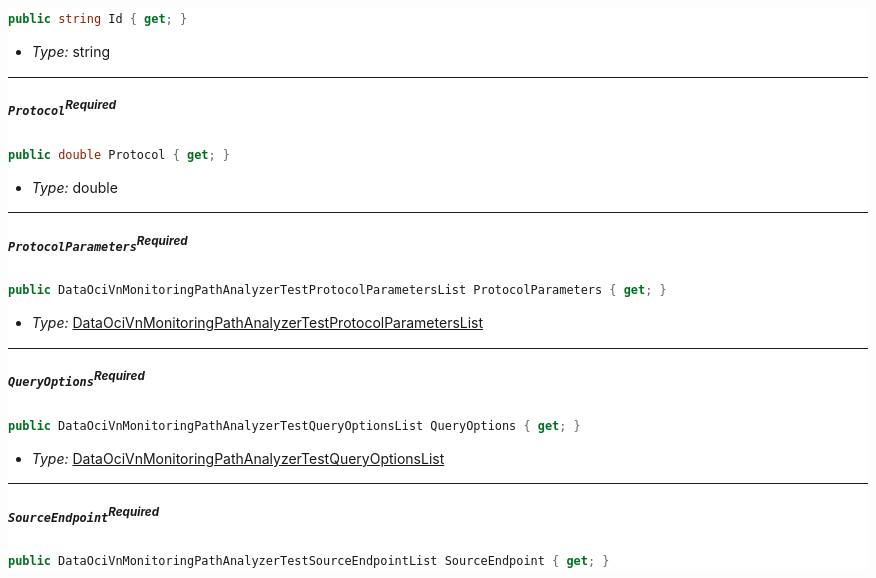 ```csharp
public string Id { get; }
```

- *Type:* string

---

##### `Protocol`<sup>Required</sup> <a name="Protocol" id="rhizo-co-terraform-provider-oci.dataOciVnMonitoringPathAnalyzerTest.DataOciVnMonitoringPathAnalyzerTest.property.protocol"></a>

```csharp
public double Protocol { get; }
```

- *Type:* double

---

##### `ProtocolParameters`<sup>Required</sup> <a name="ProtocolParameters" id="rhizo-co-terraform-provider-oci.dataOciVnMonitoringPathAnalyzerTest.DataOciVnMonitoringPathAnalyzerTest.property.protocolParameters"></a>

```csharp
public DataOciVnMonitoringPathAnalyzerTestProtocolParametersList ProtocolParameters { get; }
```

- *Type:* <a href="#rhizo-co-terraform-provider-oci.dataOciVnMonitoringPathAnalyzerTest.DataOciVnMonitoringPathAnalyzerTestProtocolParametersList">DataOciVnMonitoringPathAnalyzerTestProtocolParametersList</a>

---

##### `QueryOptions`<sup>Required</sup> <a name="QueryOptions" id="rhizo-co-terraform-provider-oci.dataOciVnMonitoringPathAnalyzerTest.DataOciVnMonitoringPathAnalyzerTest.property.queryOptions"></a>

```csharp
public DataOciVnMonitoringPathAnalyzerTestQueryOptionsList QueryOptions { get; }
```

- *Type:* <a href="#rhizo-co-terraform-provider-oci.dataOciVnMonitoringPathAnalyzerTest.DataOciVnMonitoringPathAnalyzerTestQueryOptionsList">DataOciVnMonitoringPathAnalyzerTestQueryOptionsList</a>

---

##### `SourceEndpoint`<sup>Required</sup> <a name="SourceEndpoint" id="rhizo-co-terraform-provider-oci.dataOciVnMonitoringPathAnalyzerTest.DataOciVnMonitoringPathAnalyzerTest.property.sourceEndpoint"></a>

```csharp
public DataOciVnMonitoringPathAnalyzerTestSourceEndpointList SourceEndpoint { get; }
```
